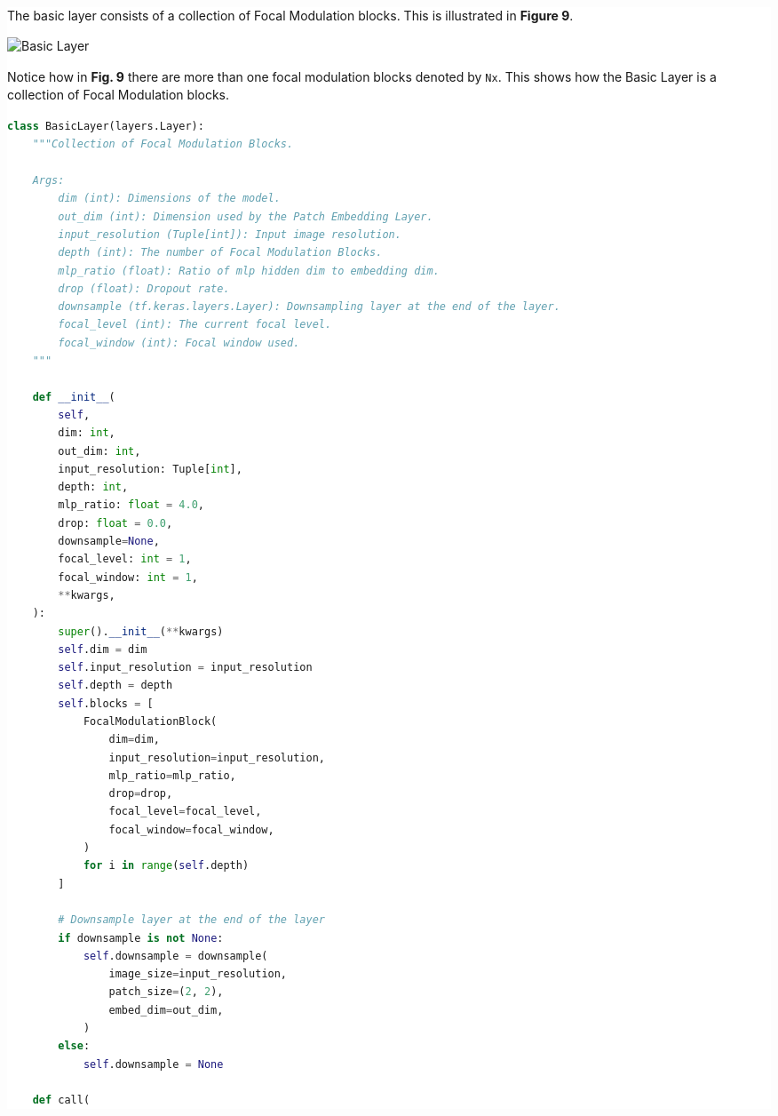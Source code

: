 The basic layer consists of a collection of Focal Modulation blocks. This is illustrated in **Figure 9**.

![Basic Layer](/images/examples/vision/focal_modulation_network/UcZV0K6.png "**Figure 9**: Basic Layer, a collection of focal modulation blocks. (Source: Aritra and Ritwik)")

Notice how in **Fig. 9** there are more than one focal modulation blocks denoted by `Nx`. This shows how the Basic Layer is a collection of Focal Modulation blocks.

```python
class BasicLayer(layers.Layer):
    """Collection of Focal Modulation Blocks.

    Args:
        dim (int): Dimensions of the model.
        out_dim (int): Dimension used by the Patch Embedding Layer.
        input_resolution (Tuple[int]): Input image resolution.
        depth (int): The number of Focal Modulation Blocks.
        mlp_ratio (float): Ratio of mlp hidden dim to embedding dim.
        drop (float): Dropout rate.
        downsample (tf.keras.layers.Layer): Downsampling layer at the end of the layer.
        focal_level (int): The current focal level.
        focal_window (int): Focal window used.
    """

    def __init__(
        self,
        dim: int,
        out_dim: int,
        input_resolution: Tuple[int],
        depth: int,
        mlp_ratio: float = 4.0,
        drop: float = 0.0,
        downsample=None,
        focal_level: int = 1,
        focal_window: int = 1,
        **kwargs,
    ):
        super().__init__(**kwargs)
        self.dim = dim
        self.input_resolution = input_resolution
        self.depth = depth
        self.blocks = [
            FocalModulationBlock(
                dim=dim,
                input_resolution=input_resolution,
                mlp_ratio=mlp_ratio,
                drop=drop,
                focal_level=focal_level,
                focal_window=focal_window,
            )
            for i in range(self.depth)
        ]

        # Downsample layer at the end of the layer
        if downsample is not None:
            self.downsample = downsample(
                image_size=input_resolution,
                patch_size=(2, 2),
                embed_dim=out_dim,
            )
        else:
            self.downsample = None

    def call(
```